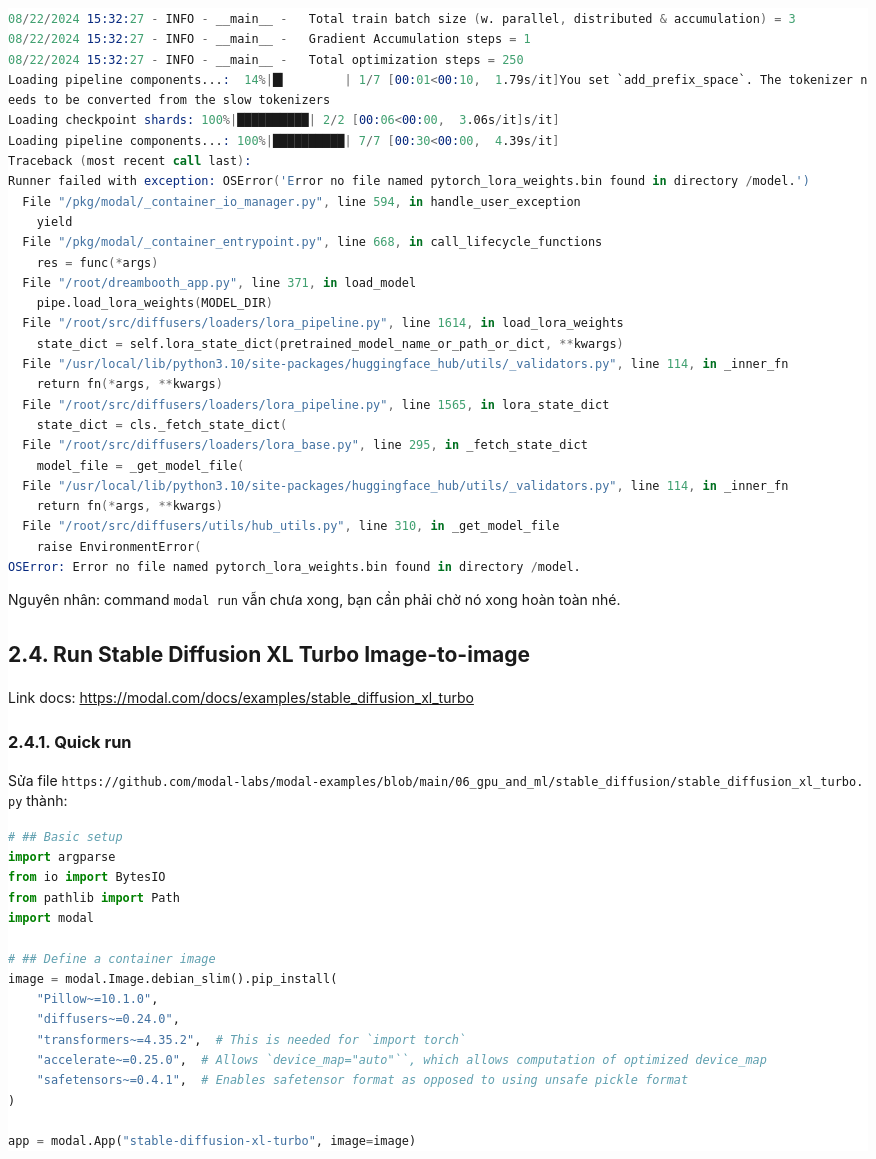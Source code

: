 ```s
08/22/2024 15:32:27 - INFO - __main__ -   Total train batch size (w. parallel, distributed & accumulation) = 3
08/22/2024 15:32:27 - INFO - __main__ -   Gradient Accumulation steps = 1
08/22/2024 15:32:27 - INFO - __main__ -   Total optimization steps = 250
Loading pipeline components...:  14%|█▍        | 1/7 [00:01<00:10,  1.79s/it]You set `add_prefix_space`. The tokenizer needs to be converted from the slow tokenizers
Loading checkpoint shards: 100%|██████████| 2/2 [00:06<00:00,  3.06s/it]s/it]
Loading pipeline components...: 100%|██████████| 7/7 [00:30<00:00,  4.39s/it]
Traceback (most recent call last):
Runner failed with exception: OSError('Error no file named pytorch_lora_weights.bin found in directory /model.')
  File "/pkg/modal/_container_io_manager.py", line 594, in handle_user_exception
    yield
  File "/pkg/modal/_container_entrypoint.py", line 668, in call_lifecycle_functions
    res = func(*args)
  File "/root/dreambooth_app.py", line 371, in load_model
    pipe.load_lora_weights(MODEL_DIR)
  File "/root/src/diffusers/loaders/lora_pipeline.py", line 1614, in load_lora_weights
    state_dict = self.lora_state_dict(pretrained_model_name_or_path_or_dict, **kwargs)
  File "/usr/local/lib/python3.10/site-packages/huggingface_hub/utils/_validators.py", line 114, in _inner_fn
    return fn(*args, **kwargs)
  File "/root/src/diffusers/loaders/lora_pipeline.py", line 1565, in lora_state_dict
    state_dict = cls._fetch_state_dict(
  File "/root/src/diffusers/loaders/lora_base.py", line 295, in _fetch_state_dict
    model_file = _get_model_file(
  File "/usr/local/lib/python3.10/site-packages/huggingface_hub/utils/_validators.py", line 114, in _inner_fn
    return fn(*args, **kwargs)
  File "/root/src/diffusers/utils/hub_utils.py", line 310, in _get_model_file
    raise EnvironmentError(
OSError: Error no file named pytorch_lora_weights.bin found in directory /model.
```

Nguyên nhân: command `modal run` vẫn chưa xong, bạn cần phải chờ nó xong hoàn toàn nhé.

## 2.4. Run Stable Diffusion XL Turbo Image-to-image

Link docs: https://modal.com/docs/examples/stable_diffusion_xl_turbo

### 2.4.1. Quick run

Sửa file `https://github.com/modal-labs/modal-examples/blob/main/06_gpu_and_ml/stable_diffusion/stable_diffusion_xl_turbo.py` thành:

```py
# ## Basic setup
import argparse
from io import BytesIO
from pathlib import Path
import modal

# ## Define a container image
image = modal.Image.debian_slim().pip_install(
    "Pillow~=10.1.0",
    "diffusers~=0.24.0",
    "transformers~=4.35.2",  # This is needed for `import torch`
    "accelerate~=0.25.0",  # Allows `device_map="auto"``, which allows computation of optimized device_map
    "safetensors~=0.4.1",  # Enables safetensor format as opposed to using unsafe pickle format
)

app = modal.App("stable-diffusion-xl-turbo", image=image)

```